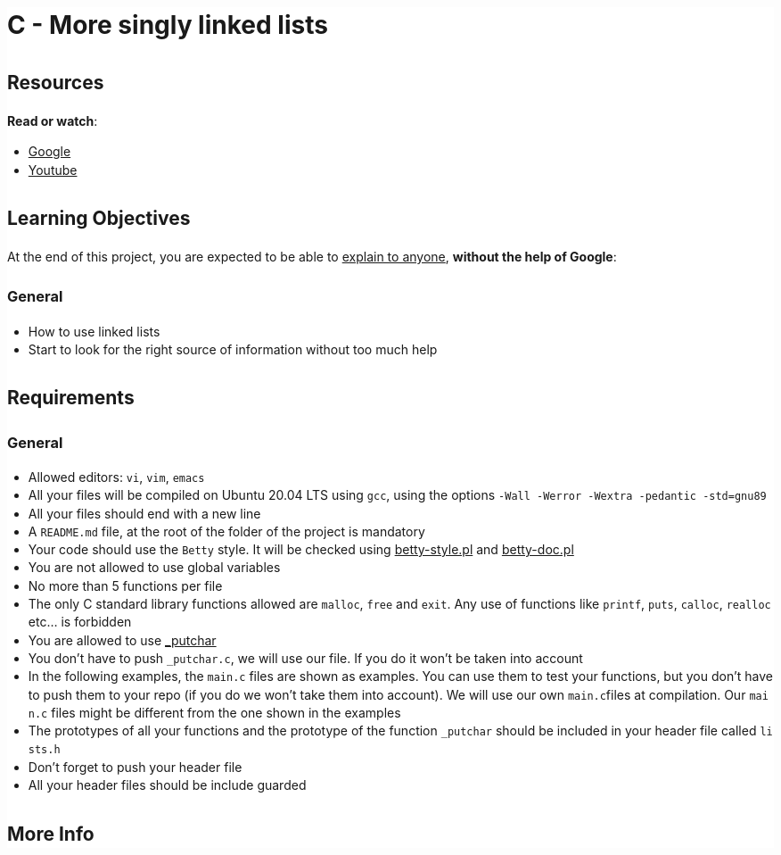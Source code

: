 <div>
<div data-react-class="projects/ProjectHeader" data-react-props="{&quot;metadata&quot;:{&quot;level&quot;:&quot;Novice&quot;,&quot;author&quot;:&quot;Julien Barbier&quot;,&quot;weight&quot;:1,&quot;task_level_review_type&quot;:&quot;Your score will be updated as you progress.&quot;,&quot;correction&quot;:{&quot;released&quot;:true,&quot;requires_manual_correction&quot;:false}},&quot;project&quot;:{&quot;completion&quot;:0.0,&quot;id&quot;:2169,&quot;index&quot;:0,&quot;isAccessible&quot;:true,&quot;isOptional&quot;:false,&quot;imagePath&quot;:&quot;/assets/pathway/004_color-d2fbcfb42ba7481834896ecc89a6f0ae65762b3c1096691dd0f820f7f29e3389.png&quot;,&quot;name&quot;:&quot;C - More singly linked lists&quot;,&quot;score&quot;:{&quot;mandatory&quot;:0.0,&quot;optional&quot;:0.0},&quot;tasksCount&quot;:4},&quot;slackLink&quot;:null,&quot;tags&quot;:[],&quot;videoRoomLink&quot;:null}" data-react-cache-id="projects/ProjectHeader-0">
<h1>C - More singly linked lists</h1>
</div>
</div>
<div>
<div>
<h2>Resources</h2>
<p><strong>Read or watch</strong>:</p>
<ul>
<li><a title="Google" href="https://intranet.hbtn.io/rltoken/VUuaNBQHb0DsThneeyq_fA" target="_blank" rel="noopener">Google</a></li>
<li><a title="Youtube" href="https://intranet.hbtn.io/rltoken/Lpmk44pC4iguEYwuRSRzZA" target="_blank" rel="noopener">Youtube</a></li>
</ul>
<h2>Learning Objectives</h2>
<p>At the end of this project, you are expected to be able to <a title="explain to anyone" href="https://intranet.hbtn.io/rltoken/Zn1g_Kh3lEIkjCPf9hRN-w" target="_blank" rel="noopener">explain to anyone</a>, <strong>without the help of Google</strong>:</p>
<h3>General</h3>
<ul>
<li>How to use linked lists</li>
<li>Start to look for the right source of information without too much help</li>
</ul>
<h2>Requirements</h2>
<h3>General</h3>
<ul>
<li>Allowed editors: <code>vi</code>, <code>vim</code>, <code>emacs</code></li>
<li>All your files will be compiled on Ubuntu 20.04 LTS using <code>gcc</code>, using the options <code>-Wall -Werror -Wextra -pedantic -std=gnu89</code></li>
<li>All your files should end with a new line</li>
<li>A <code>README.md</code> file, at the root of the folder of the project is mandatory</li>
<li>Your code should use the <code>Betty</code> style. It will be checked using <a title="betty-style.pl" href="https://github.com/hs-hq/Betty/blob/master/betty-style.pl" target="_blank" rel="noopener">betty-style.pl</a> and <a title="betty-doc.pl" href="https://github.com/hs-hq/Betty/blob/master/betty-doc.pl" target="_blank" rel="noopener">betty-doc.pl</a></li>
<li>You are not allowed to use global variables</li>
<li>No more than 5 functions per file</li>
<li>The only C standard library functions allowed are <code>malloc</code>, <code>free</code> and <code>exit</code>. Any use of functions like <code>printf</code>, <code>puts</code>, <code>calloc</code>, <code>realloc</code> etc&hellip; is forbidden</li>
<li>You are allowed to use <a title="_putchar" href="https://github.com/hs-hq/_putchar.c/blob/master/_putchar.c" target="_blank" rel="noopener">_putchar</a></li>
<li>You don&rsquo;t have to push <code>_putchar.c</code>, we will use our file. If you do it won&rsquo;t be taken into account</li>
<li>In the following examples, the <code>main.c</code> files are shown as examples. You can use them to test your functions, but you don&rsquo;t have to push them to your repo (if you do we won&rsquo;t take them into account). We will use our own <code>main.c</code>files at compilation. Our <code>main.c</code> files might be different from the one shown in the examples</li>
<li>The prototypes of all your functions and the prototype of the function <code>_putchar</code> should be included in your header file called <code>lists.h</code></li>
<li>Don&rsquo;t forget to push your header file</li>
<li>All your header files should be include guarded</li>
</ul>
<h2>More Info</h2>